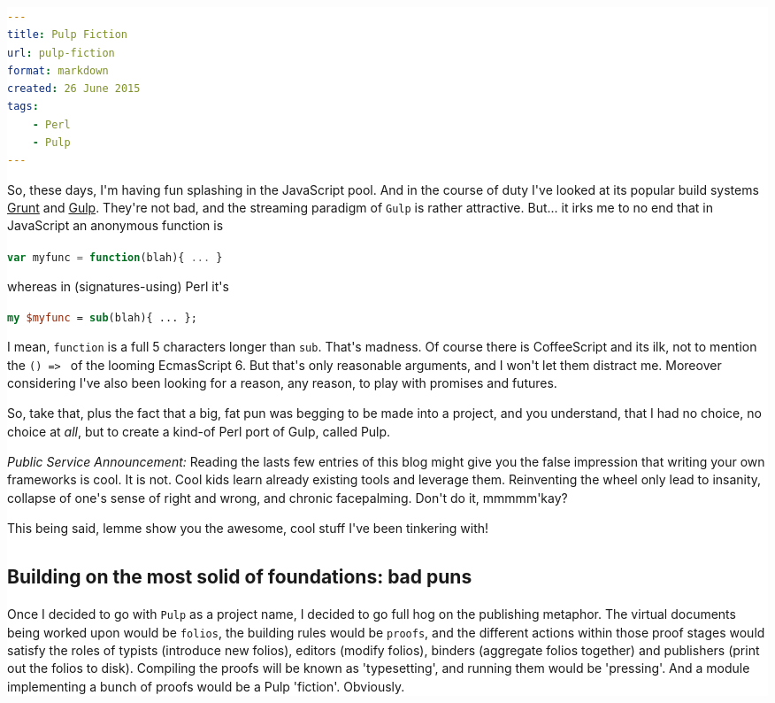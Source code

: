 ```yaml
---
title: Pulp Fiction
url: pulp-fiction
format: markdown
created: 26 June 2015
tags:
    - Perl
    - Pulp
---
```


So, these days, I'm having fun splashing in the JavaScript pool. And in the
course of duty I've looked at its popular build systems [Grunt](http://gruntjs.com/) and
[Gulp](http://gulpjs.com/).  They're not bad, and the streaming paradigm of
`Gulp` is rather attractive. But...  it irks me to no end that in JavaScript an anonymous function is 

```javascript
var myfunc = function(blah){ ... }
```

whereas in (signatures-using) 
Perl it's

```perl
my $myfunc = sub(blah){ ... };
```

I mean, `function` is a full 5 characters longer than `sub`. That's madness.
Of course there is CoffeeScript and its ilk, not to mention
the `() => ` of the looming EcmasScript 6. But that's only reasonable
arguments, and I won't let them distract me. Moreover considering I've also been
looking for a reason, any reason, to play with promises and futures.

So, take that, plus the fact that a big, fat pun was begging to be made into a
project, and you understand, that I had no choice, no choice at *all*, but
to create a kind-of Perl port of Gulp, called Pulp.

*Public Service Announcement:* Reading the lasts few entries of this blog
might give you the false impression that writing your own frameworks is cool.
It is not. Cool kids learn already existing tools and leverage them.
Reinventing the wheel only lead to insanity, collapse of one's sense of
right and wrong, and chronic facepalming. Don't do it, mmmmm'kay?

This being said, lemme show you the awesome, cool stuff I've been tinkering
with!

## Building on the most solid of foundations: bad puns

Once I decided to go with `Pulp` as a project name, I decided to go full hog
on the publishing metaphor. The virtual documents being worked upon would be 
`folios`, the building rules would be `proofs`, and the
different actions within those proof stages would satisfy the roles of typists
(introduce new folios), editors (modify folios), binders (aggregate folios
together) and publishers (print out the folios to disk). Compiling the proofs
will be known as 'typesetting', and running them would be 'pressing'. And a
module implementing a bunch of proofs would be a Pulp 'fiction'. Obviously.
